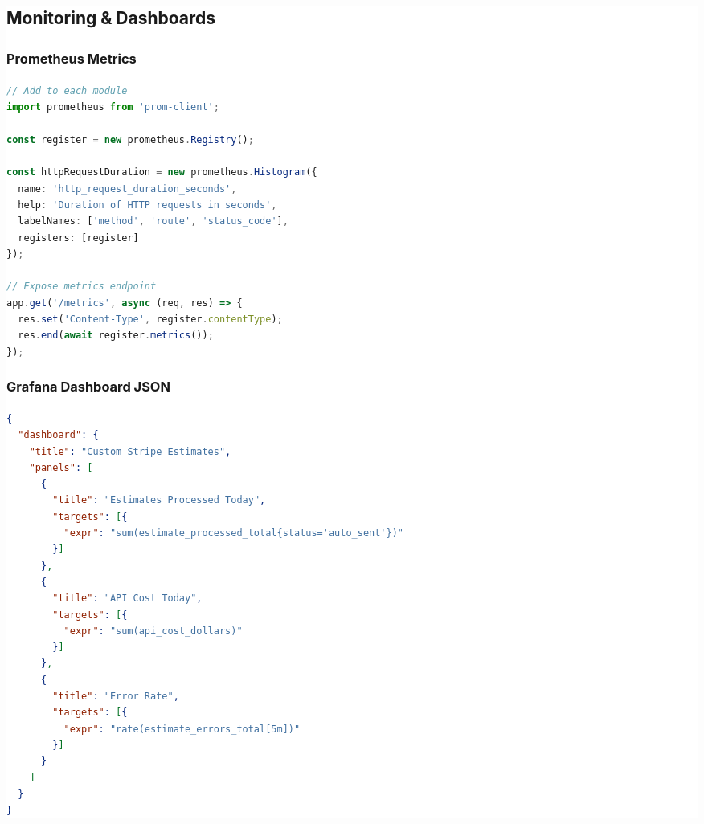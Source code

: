 ```bash
```

## Monitoring & Dashboards

### Prometheus Metrics

```typescript
// Add to each module
import prometheus from 'prom-client';

const register = new prometheus.Registry();

const httpRequestDuration = new prometheus.Histogram({
  name: 'http_request_duration_seconds',
  help: 'Duration of HTTP requests in seconds',
  labelNames: ['method', 'route', 'status_code'],
  registers: [register]
});

// Expose metrics endpoint
app.get('/metrics', async (req, res) => {
  res.set('Content-Type', register.contentType);
  res.end(await register.metrics());
});
```

### Grafana Dashboard JSON

```json
{
  "dashboard": {
    "title": "Custom Stripe Estimates",
    "panels": [
      {
        "title": "Estimates Processed Today",
        "targets": [{
          "expr": "sum(estimate_processed_total{status='auto_sent'})"
        }]
      },
      {
        "title": "API Cost Today",
        "targets": [{
          "expr": "sum(api_cost_dollars)"
        }]
      },
      {
        "title": "Error Rate",
        "targets": [{
          "expr": "rate(estimate_errors_total[5m])"
        }]
      }
    ]
  }
}
```


  [NotificationType.LARGE_PROJECT_ALERT]: {
  [NotificationType.COMPETITOR_MENTION]: {
  [NotificationType.LARGE_PROJECT_ALERT]: {
  [NotificationType.COMPETITOR_MENTION]: {